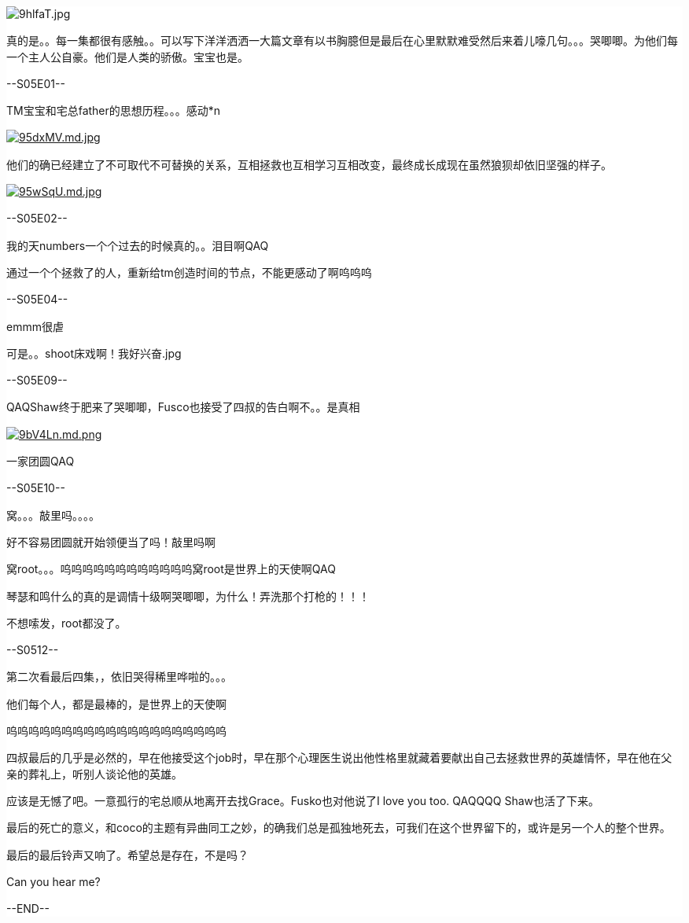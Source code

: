 ![9hlfaT.jpg](https://s1.ax1x.com/2018/03/13/9hlfaT.jpg)

真的是。。每一集都很有感触。。可以写下洋洋洒洒一大篇文章有以书胸臆但是最后在心里默默难受然后来着儿嚎几句。。。哭唧唧。为他们每一个主人公自豪。他们是人类的骄傲。宝宝也是。

--S05E01--

TM宝宝和宅总father的思想历程。。。感动*n

[![95dxMV.md.jpg](https://s1.ax1x.com/2018/03/16/95dxMV.md.jpg)](https://imgchr.com/i/95dxMV)

他们的确已经建立了不可取代不可替换的关系，互相拯救也互相学习互相改变，最终成长成现在虽然狼狈却依旧坚强的样子。

[![95wSqU.md.jpg](https://s1.ax1x.com/2018/03/16/95wSqU.md.jpg)](https://imgchr.com/i/95wSqU)

--S05E02--

我的天numbers一个个过去的时候真的。。泪目啊QAQ

通过一个个拯救了的人，重新给tm创造时间的节点，不能更感动了啊呜呜呜

--S05E04--

emmm很虐

可是。。shoot床戏啊！我好兴奋.jpg

--S05E09--

QAQShaw终于肥来了哭唧唧，Fusco也接受了四叔的告白啊不。。是真相

[![9bV4Ln.md.png](https://s1.ax1x.com/2018/03/23/9bV4Ln.md.png)](https://imgchr.com/i/9bV4Ln)

一家团圆QAQ

--S05E10--

窝。。。敲里吗。。。。

好不容易团圆就开始领便当了吗！敲里吗啊

窝root。。。呜呜呜呜呜呜呜呜呜呜呜呜窝root是世界上的天使啊QAQ

琴瑟和鸣什么的真的是调情十级啊哭唧唧，为什么！弄洗那个打枪的！！！

不想嗦发，root都没了。

--S0512--

第二次看最后四集，，依旧哭得稀里哗啦的。。。

他们每个人，都是最棒的，是世界上的天使啊

呜呜呜呜呜呜呜呜呜呜呜呜呜呜呜呜呜呜呜呜

四叔最后的几乎是必然的，早在他接受这个job时，早在那个心理医生说出他性格里就藏着要献出自己去拯救世界的英雄情怀，早在他在父亲的葬礼上，听别人谈论他的英雄。

应该是无憾了吧。一意孤行的宅总顺从地离开去找Grace。Fusko也对他说了I love you too. QAQQQQ Shaw也活了下来。

最后的死亡的意义，和coco的主题有异曲同工之妙，的确我们总是孤独地死去，可我们在这个世界留下的，或许是另一个人的整个世界。

最后的最后铃声又响了。希望总是存在，不是吗？

Can you hear me?

--END--